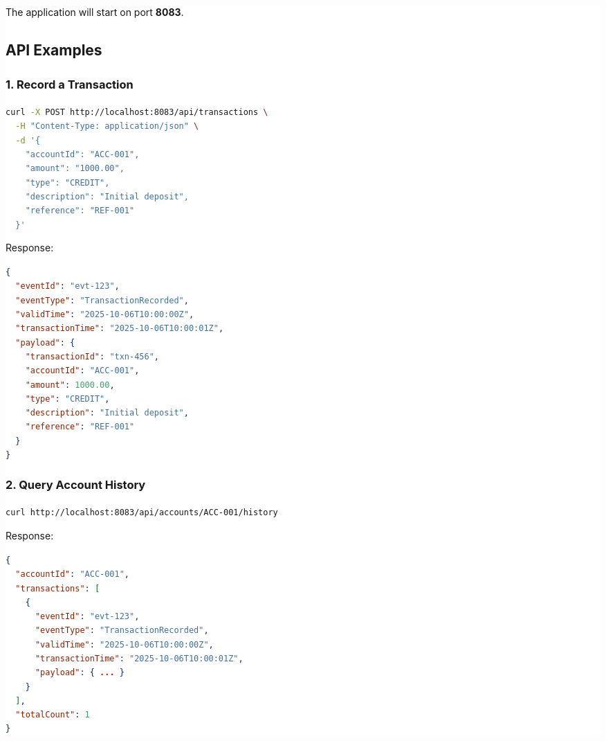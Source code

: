 The application will start on port **8083**.

## API Examples

### 1. Record a Transaction

```bash
curl -X POST http://localhost:8083/api/transactions \
  -H "Content-Type: application/json" \
  -d '{
    "accountId": "ACC-001",
    "amount": "1000.00",
    "type": "CREDIT",
    "description": "Initial deposit",
    "reference": "REF-001"
  }'
```

Response:
```json
{
  "eventId": "evt-123",
  "eventType": "TransactionRecorded",
  "validTime": "2025-10-06T10:00:00Z",
  "transactionTime": "2025-10-06T10:00:01Z",
  "payload": {
    "transactionId": "txn-456",
    "accountId": "ACC-001",
    "amount": 1000.00,
    "type": "CREDIT",
    "description": "Initial deposit",
    "reference": "REF-001"
  }
}
```

### 2. Query Account History

```bash
curl http://localhost:8083/api/accounts/ACC-001/history
```

Response:
```json
{
  "accountId": "ACC-001",
  "transactions": [
    {
      "eventId": "evt-123",
      "eventType": "TransactionRecorded",
      "validTime": "2025-10-06T10:00:00Z",
      "transactionTime": "2025-10-06T10:00:01Z",
      "payload": { ... }
    }
  ],
  "totalCount": 1
}
```
